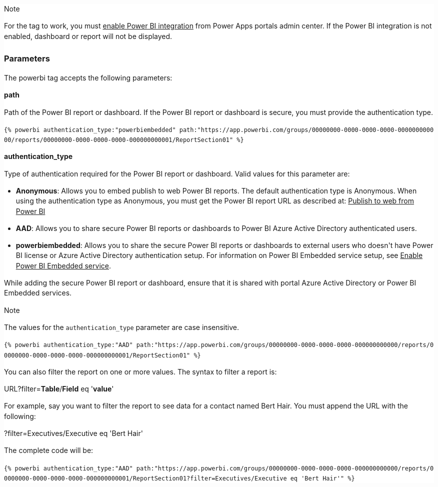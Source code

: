 > [!NOTE]
> For the tag to work, you must [enable Power BI integration](../admin/set-up-power-bi-integration.md) from Power Apps portals admin center. If the Power BI integration is not enabled, dashboard or report will not be displayed.

### Parameters

The powerbi tag accepts the following parameters:

**path**

Path of the Power BI report or dashboard. If the Power BI report or dashboard is secure, you must provide the authentication type.

```
{% powerbi authentication_type:"powerbiembedded" path:"https://app.powerbi.com/groups/00000000-0000-0000-0000-000000000000/reports/00000000-0000-0000-0000-000000000001/ReportSection01" %}
```

**authentication_type**

Type of authentication required for the Power BI report or dashboard. Valid values for this parameter are:

- **Anonymous**: Allows you to embed publish to web Power BI reports. The default authentication type is Anonymous. When using the authentication type as Anonymous, you must get the Power BI report URL as described at: [Publish to web from Power BI](/power-bi/service-publish-to-web)

- **AAD**: Allows you to share secure Power BI reports or dashboards to Power BI Azure Active Directory authenticated users.

- **powerbiembedded**: Allows you to share the secure Power BI reports or dashboards to external users who doesn't have Power BI license or Azure Active Directory authentication setup. For information on Power BI Embedded service setup, see [Enable Power BI Embedded service](../admin/set-up-power-bi-integration.md#enable-power-bi-embedded-service). 

While adding the secure Power BI report or dashboard, ensure that it is shared with portal Azure Active Directory or Power BI Embedded services. 

> [!NOTE]
> The values for the `authentication_type` parameter are case insensitive.

```
{% powerbi authentication_type:"AAD" path:"https://app.powerbi.com/groups/00000000-0000-0000-0000-000000000000/reports/00000000-0000-0000-0000-000000000001/ReportSection01" %}
```

You can also filter the report on one or more values. The syntax to filter a report is:

URL?filter=**Table**/**Field** eq '**value**'

For example, say you want to filter the report to see data for a contact named Bert Hair. You must append the URL with the following:

?filter=Executives/Executive eq 'Bert Hair'

The complete code will be:

```
{% powerbi authentication_type:"AAD" path:"https://app.powerbi.com/groups/00000000-0000-0000-0000-000000000000/reports/00000000-0000-0000-0000-000000000001/ReportSection01?filter=Executives/Executive eq 'Bert Hair'" %}
```
